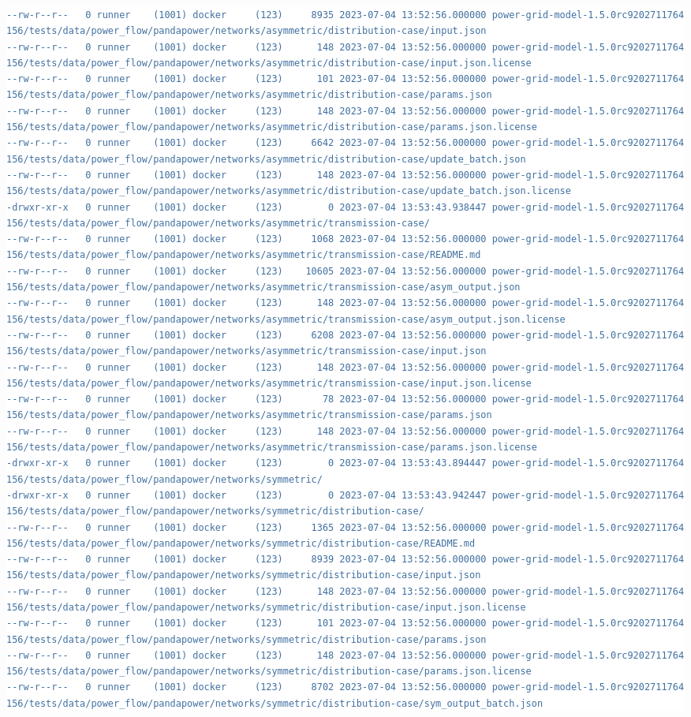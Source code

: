 ```diff
--rw-r--r--   0 runner    (1001) docker     (123)     8935 2023-07-04 13:52:56.000000 power-grid-model-1.5.0rc9202711764156/tests/data/power_flow/pandapower/networks/asymmetric/distribution-case/input.json
--rw-r--r--   0 runner    (1001) docker     (123)      148 2023-07-04 13:52:56.000000 power-grid-model-1.5.0rc9202711764156/tests/data/power_flow/pandapower/networks/asymmetric/distribution-case/input.json.license
--rw-r--r--   0 runner    (1001) docker     (123)      101 2023-07-04 13:52:56.000000 power-grid-model-1.5.0rc9202711764156/tests/data/power_flow/pandapower/networks/asymmetric/distribution-case/params.json
--rw-r--r--   0 runner    (1001) docker     (123)      148 2023-07-04 13:52:56.000000 power-grid-model-1.5.0rc9202711764156/tests/data/power_flow/pandapower/networks/asymmetric/distribution-case/params.json.license
--rw-r--r--   0 runner    (1001) docker     (123)     6642 2023-07-04 13:52:56.000000 power-grid-model-1.5.0rc9202711764156/tests/data/power_flow/pandapower/networks/asymmetric/distribution-case/update_batch.json
--rw-r--r--   0 runner    (1001) docker     (123)      148 2023-07-04 13:52:56.000000 power-grid-model-1.5.0rc9202711764156/tests/data/power_flow/pandapower/networks/asymmetric/distribution-case/update_batch.json.license
-drwxr-xr-x   0 runner    (1001) docker     (123)        0 2023-07-04 13:53:43.938447 power-grid-model-1.5.0rc9202711764156/tests/data/power_flow/pandapower/networks/asymmetric/transmission-case/
--rw-r--r--   0 runner    (1001) docker     (123)     1068 2023-07-04 13:52:56.000000 power-grid-model-1.5.0rc9202711764156/tests/data/power_flow/pandapower/networks/asymmetric/transmission-case/README.md
--rw-r--r--   0 runner    (1001) docker     (123)    10605 2023-07-04 13:52:56.000000 power-grid-model-1.5.0rc9202711764156/tests/data/power_flow/pandapower/networks/asymmetric/transmission-case/asym_output.json
--rw-r--r--   0 runner    (1001) docker     (123)      148 2023-07-04 13:52:56.000000 power-grid-model-1.5.0rc9202711764156/tests/data/power_flow/pandapower/networks/asymmetric/transmission-case/asym_output.json.license
--rw-r--r--   0 runner    (1001) docker     (123)     6208 2023-07-04 13:52:56.000000 power-grid-model-1.5.0rc9202711764156/tests/data/power_flow/pandapower/networks/asymmetric/transmission-case/input.json
--rw-r--r--   0 runner    (1001) docker     (123)      148 2023-07-04 13:52:56.000000 power-grid-model-1.5.0rc9202711764156/tests/data/power_flow/pandapower/networks/asymmetric/transmission-case/input.json.license
--rw-r--r--   0 runner    (1001) docker     (123)       78 2023-07-04 13:52:56.000000 power-grid-model-1.5.0rc9202711764156/tests/data/power_flow/pandapower/networks/asymmetric/transmission-case/params.json
--rw-r--r--   0 runner    (1001) docker     (123)      148 2023-07-04 13:52:56.000000 power-grid-model-1.5.0rc9202711764156/tests/data/power_flow/pandapower/networks/asymmetric/transmission-case/params.json.license
-drwxr-xr-x   0 runner    (1001) docker     (123)        0 2023-07-04 13:53:43.894447 power-grid-model-1.5.0rc9202711764156/tests/data/power_flow/pandapower/networks/symmetric/
-drwxr-xr-x   0 runner    (1001) docker     (123)        0 2023-07-04 13:53:43.942447 power-grid-model-1.5.0rc9202711764156/tests/data/power_flow/pandapower/networks/symmetric/distribution-case/
--rw-r--r--   0 runner    (1001) docker     (123)     1365 2023-07-04 13:52:56.000000 power-grid-model-1.5.0rc9202711764156/tests/data/power_flow/pandapower/networks/symmetric/distribution-case/README.md
--rw-r--r--   0 runner    (1001) docker     (123)     8939 2023-07-04 13:52:56.000000 power-grid-model-1.5.0rc9202711764156/tests/data/power_flow/pandapower/networks/symmetric/distribution-case/input.json
--rw-r--r--   0 runner    (1001) docker     (123)      148 2023-07-04 13:52:56.000000 power-grid-model-1.5.0rc9202711764156/tests/data/power_flow/pandapower/networks/symmetric/distribution-case/input.json.license
--rw-r--r--   0 runner    (1001) docker     (123)      101 2023-07-04 13:52:56.000000 power-grid-model-1.5.0rc9202711764156/tests/data/power_flow/pandapower/networks/symmetric/distribution-case/params.json
--rw-r--r--   0 runner    (1001) docker     (123)      148 2023-07-04 13:52:56.000000 power-grid-model-1.5.0rc9202711764156/tests/data/power_flow/pandapower/networks/symmetric/distribution-case/params.json.license
--rw-r--r--   0 runner    (1001) docker     (123)     8702 2023-07-04 13:52:56.000000 power-grid-model-1.5.0rc9202711764156/tests/data/power_flow/pandapower/networks/symmetric/distribution-case/sym_output_batch.json
```